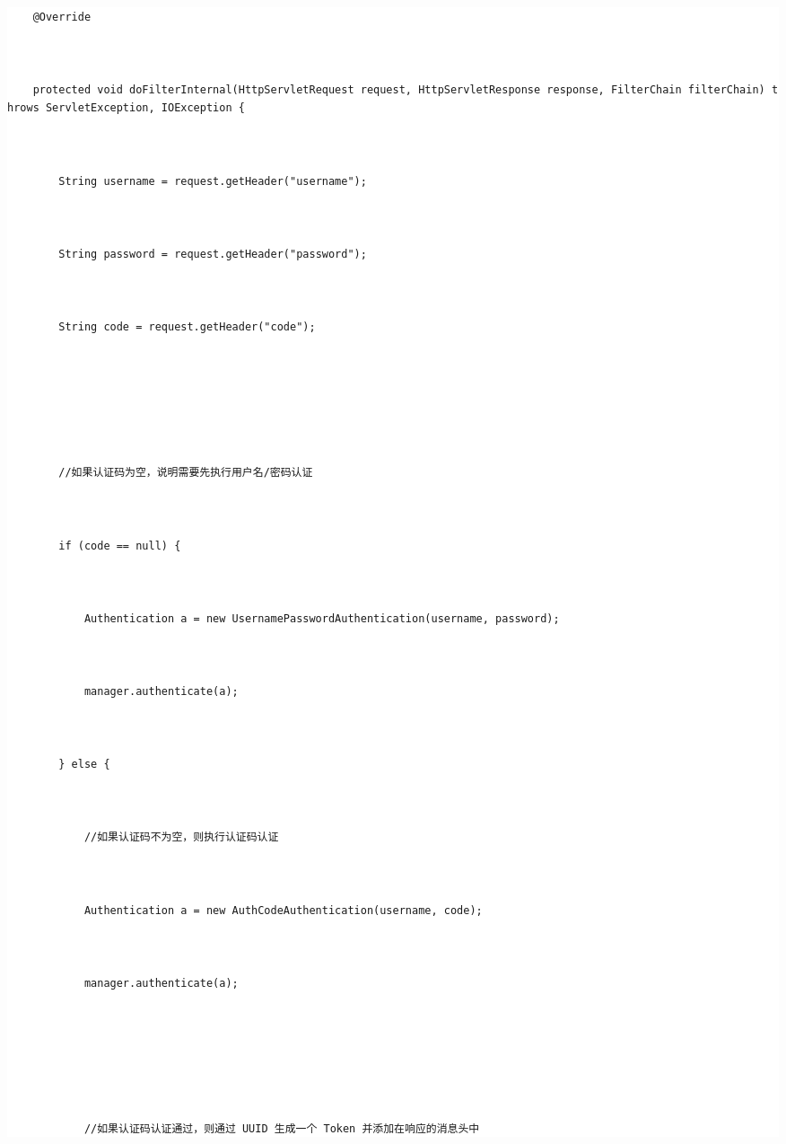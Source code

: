 ```
    @Override



    protected void doFilterInternal(HttpServletRequest request, HttpServletResponse response, FilterChain filterChain) throws ServletException, IOException {



        String username = request.getHeader("username");



        String password = request.getHeader("password");



        String code = request.getHeader("code");



 



        //如果认证码为空，说明需要先执行用户名/密码认证



        if (code == null) {



            Authentication a = new UsernamePasswordAuthentication(username, password);



            manager.authenticate(a);



        } else {



	        //如果认证码不为空，则执行认证码认证



            Authentication a = new AuthCodeAuthentication(username, code);



            manager.authenticate(a);



 



            //如果认证码认证通过，则通过 UUID 生成一个 Token 并添加在响应的消息头中

```